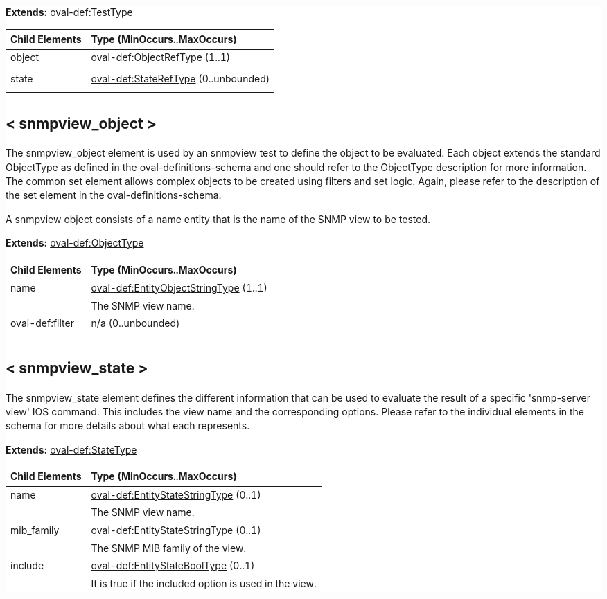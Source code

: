 **Extends:** [oval-def:TestType](oval-definitions-schema.md#TestType) 

| Child Elements | Type (MinOccurs..MaxOccurs) |  
|:-------------- |:--------------------------- |  
| object | [oval-def:ObjectRefType](oval-definitions-schema.md#ObjectRefType)  (1..1) |  
|||  
| state | [oval-def:StateRefType](oval-definitions-schema.md#StateRefType)  (0..unbounded) |  
|||  
  
## <a name="snmpview_object"></a>< snmpview_object >

The snmpview_object element is used by an snmpview test to define the object to be evaluated. Each object extends the standard ObjectType as defined in the oval-definitions-schema and one should refer to the ObjectType description for more information. The common set element allows complex objects to be created using filters and set logic. Again, please refer to the description of the set element in the oval-definitions-schema.

A snmpview object consists of a name entity that is the name of the SNMP view to be tested.

**Extends:** [oval-def:ObjectType](oval-definitions-schema.md#ObjectType) 

| Child Elements | Type (MinOccurs..MaxOccurs) |  
|:-------------- |:--------------------------- |  
| name | [oval-def:EntityObjectStringType](oval-definitions-schema.md#EntityObjectStringType)  (1..1) |  
||<div>The SNMP view name.</div>|  
| [oval-def:filter](oval-definitions-schema.md#filter)  | n/a (0..unbounded) |  
|||  
  
## <a name="snmpview_state"></a>< snmpview_state >

The snmpview_state element defines the different information that can be used to evaluate the result of a specific 'snmp-server view' IOS command. This includes the view name and the corresponding options. Please refer to the individual elements in the schema for more details about what each represents.

**Extends:** [oval-def:StateType](oval-definitions-schema.md#StateType) 

| Child Elements | Type (MinOccurs..MaxOccurs) |  
|:-------------- |:--------------------------- |  
| name | [oval-def:EntityStateStringType](oval-definitions-schema.md#EntityStateStringType)  (0..1) |  
||<div>The SNMP view name.</div>|  
| mib_family | [oval-def:EntityStateStringType](oval-definitions-schema.md#EntityStateStringType)  (0..1) |  
||<div>The SNMP MIB family of the view.</div>|  
| include | [oval-def:EntityStateBoolType](oval-definitions-schema.md#EntityStateBoolType)  (0..1) |  
||<div>It is true if the included option is used in the view.</div>|  
  